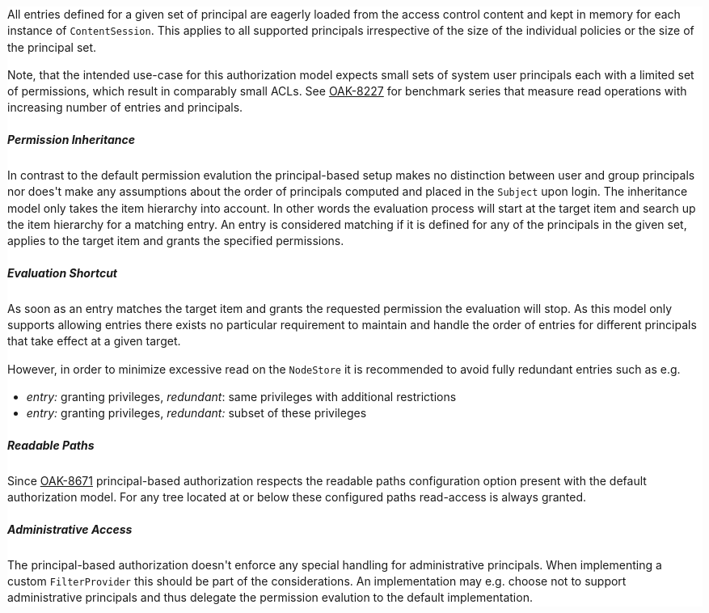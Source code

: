 All entries defined for a given set of principal are eagerly loaded from the access control content and 
kept in memory for each instance of `ContentSession`. This applies to all supported principals irrespective of the size of 
the individual policies or the size of the principal set. 

Note, that the intended use-case for this authorization model expects small sets of system user principals each with a 
limited set of permissions, which result in comparably small ACLs. See [OAK-8227](https://issues.apache.org/jira/browse/OAK-8227) 
for benchmark series that measure read operations with increasing number of entries and principals.

##### Permission Inheritance

In contrast to the default permission evalution the principal-based setup makes no distinction between user and group 
principals nor does't make any assumptions about the order of principals computed and placed in the `Subject` upon login. 
The inheritance model only takes the item hierarchy into account. In other words the evaluation process will 
start at the target item and search up the item hierarchy for a matching entry. An entry is considered matching if it is 
defined for any of the principals in the given set, applies to the target item and grants the specified permissions.  

##### Evaluation Shortcut

As soon as an entry matches the target item and grants the requested permission the evaluation will stop. As this 
model only supports allowing entries there exists no particular requirement to maintain and handle the order of 
entries for different principals that take effect at a given target.

However, in order to minimize excessive read on the `NodeStore` it is recommended to avoid fully redundant entries such as e.g.

- _entry:_ granting privileges, _redundant_: same privileges with additional restrictions
- _entry:_ granting privileges, _redundant:_ subset of these privileges 

##### Readable Paths

Since [OAK-8671](https://issues.apache.org/jira/browse/OAK-8671) principal-based authorization respects the readable 
paths configuration option present with the default authorization model. For any tree located at or below these configured 
paths read-access is always granted.

##### Administrative Access

The principal-based authorization doesn't enforce any special handling for administrative principals. When implementing 
a custom `FilterProvider` this should be part of the considerations. An implementation may e.g. choose not to support 
administrative principals and thus delegate the permission evalution to the default implementation.
